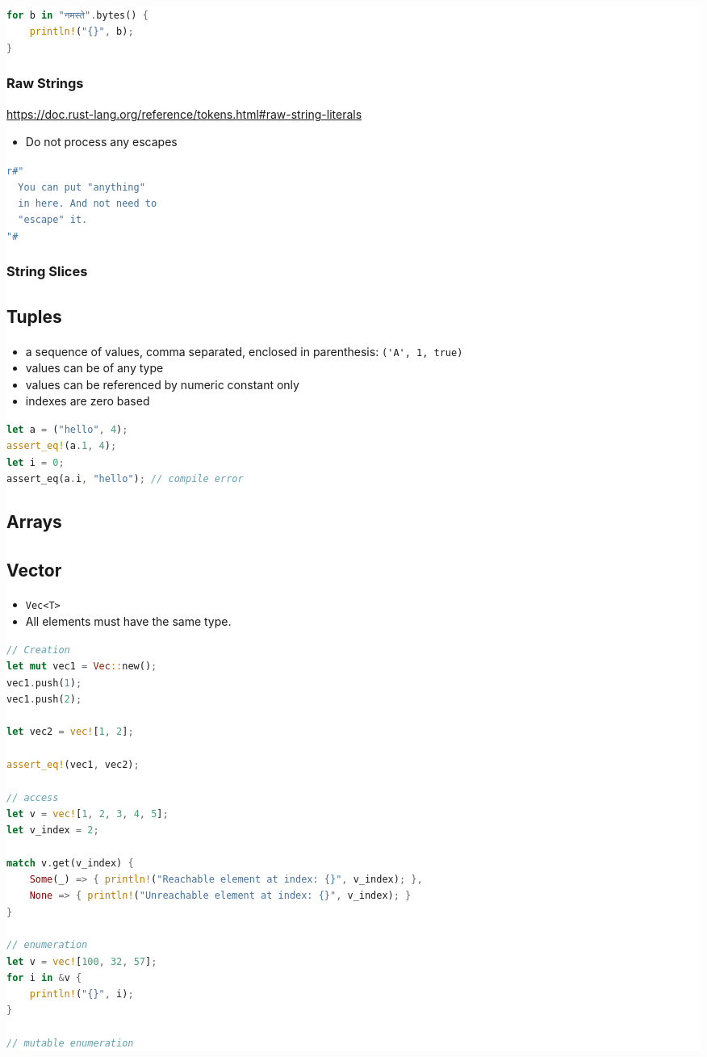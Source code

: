 ```rust
for b in "नमस्ते".bytes() {
    println!("{}", b);
}
```
### Raw Strings
https://doc.rust-lang.org/reference/tokens.html#raw-string-literals
* Do not process any escapes
```rust
r#"
  You can put "anything"
  in here. And not need to
  "escape" it.
"#
```
### String Slices

## Tuples
* a sequence of values, comma separated, enclosed in parenthesis: `('A', 1, true)`
* values can be of any type
* values can be referenced by numeric constant only
* indexes are zero based

```rust
let a = ("hello", 4);
assert_eq!(a.1, 4);
let i = 0;
assert_eq(a.i, "hello"); // compile error
```

## Arrays

## Vector
* `Vec<T>`
* All elements must have the same type.
 
```rust
// Creation
let mut vec1 = Vec::new();
vec1.push(1);
vec1.push(2);

let vec2 = vec![1, 2];

assert_eq!(vec1, vec2);
 
// access
let v = vec![1, 2, 3, 4, 5];
let v_index = 2;

match v.get(v_index) {
    Some(_) => { println!("Reachable element at index: {}", v_index); },
    None => { println!("Unreachable element at index: {}", v_index); }
}

// enumeration
let v = vec![100, 32, 57];
for i in &v {
    println!("{}", i);
}

// mutable enumeration
```